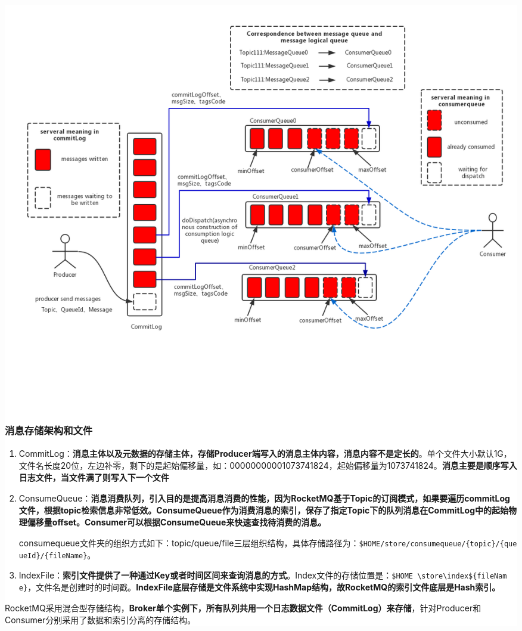 ![rocketmq消息存储](./Pics/rocketmq消息存储.png)

### 消息存储架构和文件  

1. CommitLog：**消息主体以及元数据的存储主体，存储Producer端写入的消息主体内容，消息内容不是定长的**。单个文件大小默认1G，文件名长度20位，左边补零，剩下的是起始偏移量，如：00000000001073741824，起始偏移量为1073741824。**消息主要是顺序写入日志文件，当文件满了则写入下一个文件**

2. ConsumeQueue：**消息消费队列，引入目的是提高消息消费的性能，因为RocketMQ基于Topic的订阅模式，如果要遍历commitLog文件，根据topic检索信息非常低效。ConsumeQueue作为消费消息的索引，保存了指定Topic下的队列消息在CommitLog中的起始物理偏移量offset。Consumer可以根据ConsumeQueue来快速查找待消费的消息。**

   consumequeue文件夹的组织方式如下：topic/queue/file三层组织结构，具体存储路径为：`$HOME/store/consumequeue/{topic}/{queueId}/{fileName}`。

3. IndexFile：**索引文件提供了一种通过Key或者时间区间来查询消息的方式**。Index文件的存储位置是：`$HOME \store\index${fileName}`，文件名是创建时的时间戳。**IndexFile底层存储是文件系统中实现HashMap结构，故RocketMQ的索引文件底层是Hash索引。**

RocketMQ采用混合型存储结构，**Broker单个实例下，所有队列共用一个日志数据文件（CommitLog）来存储**，针对Producer和Consumer分别采用了数据和索引分离的存储结构。  
